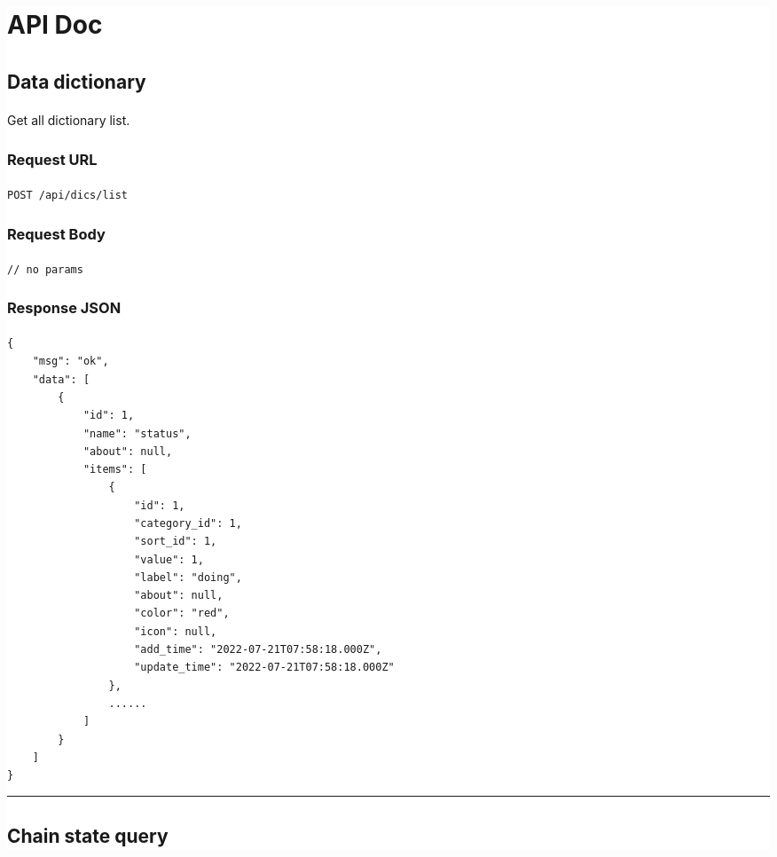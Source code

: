 # API Doc


## Data dictionary

Get all dictionary list.

### Request URL

```
POST /api/dics/list
```
### Request Body

```
// no params
```

### Response JSON

```
{
    "msg": "ok",
    "data": [
        {
            "id": 1,
            "name": "status",
            "about": null,
            "items": [
                {
                    "id": 1,
                    "category_id": 1,
                    "sort_id": 1,
                    "value": 1,
                    "label": "doing",
                    "about": null,
                    "color": "red",
                    "icon": null,
                    "add_time": "2022-07-21T07:58:18.000Z",
                    "update_time": "2022-07-21T07:58:18.000Z"
                },
                ......
            ]
        }
    ]
}
```


-------------------------------------------------


## Chain state query
